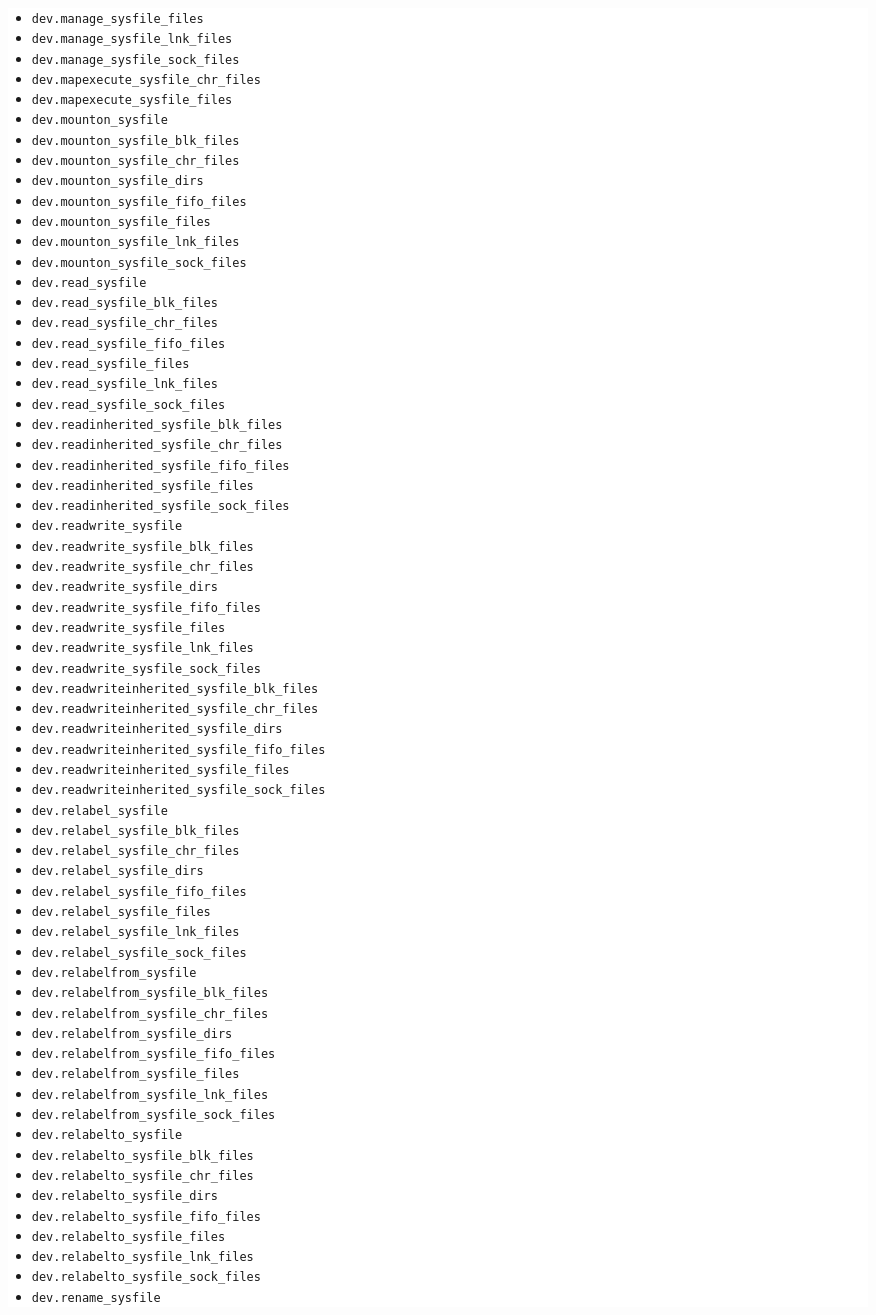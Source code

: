 * `dev.manage_sysfile_files`
* `dev.manage_sysfile_lnk_files`
* `dev.manage_sysfile_sock_files`
* `dev.mapexecute_sysfile_chr_files`
* `dev.mapexecute_sysfile_files`
* `dev.mounton_sysfile`
* `dev.mounton_sysfile_blk_files`
* `dev.mounton_sysfile_chr_files`
* `dev.mounton_sysfile_dirs`
* `dev.mounton_sysfile_fifo_files`
* `dev.mounton_sysfile_files`
* `dev.mounton_sysfile_lnk_files`
* `dev.mounton_sysfile_sock_files`
* `dev.read_sysfile`
* `dev.read_sysfile_blk_files`
* `dev.read_sysfile_chr_files`
* `dev.read_sysfile_fifo_files`
* `dev.read_sysfile_files`
* `dev.read_sysfile_lnk_files`
* `dev.read_sysfile_sock_files`
* `dev.readinherited_sysfile_blk_files`
* `dev.readinherited_sysfile_chr_files`
* `dev.readinherited_sysfile_fifo_files`
* `dev.readinherited_sysfile_files`
* `dev.readinherited_sysfile_sock_files`
* `dev.readwrite_sysfile`
* `dev.readwrite_sysfile_blk_files`
* `dev.readwrite_sysfile_chr_files`
* `dev.readwrite_sysfile_dirs`
* `dev.readwrite_sysfile_fifo_files`
* `dev.readwrite_sysfile_files`
* `dev.readwrite_sysfile_lnk_files`
* `dev.readwrite_sysfile_sock_files`
* `dev.readwriteinherited_sysfile_blk_files`
* `dev.readwriteinherited_sysfile_chr_files`
* `dev.readwriteinherited_sysfile_dirs`
* `dev.readwriteinherited_sysfile_fifo_files`
* `dev.readwriteinherited_sysfile_files`
* `dev.readwriteinherited_sysfile_sock_files`
* `dev.relabel_sysfile`
* `dev.relabel_sysfile_blk_files`
* `dev.relabel_sysfile_chr_files`
* `dev.relabel_sysfile_dirs`
* `dev.relabel_sysfile_fifo_files`
* `dev.relabel_sysfile_files`
* `dev.relabel_sysfile_lnk_files`
* `dev.relabel_sysfile_sock_files`
* `dev.relabelfrom_sysfile`
* `dev.relabelfrom_sysfile_blk_files`
* `dev.relabelfrom_sysfile_chr_files`
* `dev.relabelfrom_sysfile_dirs`
* `dev.relabelfrom_sysfile_fifo_files`
* `dev.relabelfrom_sysfile_files`
* `dev.relabelfrom_sysfile_lnk_files`
* `dev.relabelfrom_sysfile_sock_files`
* `dev.relabelto_sysfile`
* `dev.relabelto_sysfile_blk_files`
* `dev.relabelto_sysfile_chr_files`
* `dev.relabelto_sysfile_dirs`
* `dev.relabelto_sysfile_fifo_files`
* `dev.relabelto_sysfile_files`
* `dev.relabelto_sysfile_lnk_files`
* `dev.relabelto_sysfile_sock_files`
* `dev.rename_sysfile`